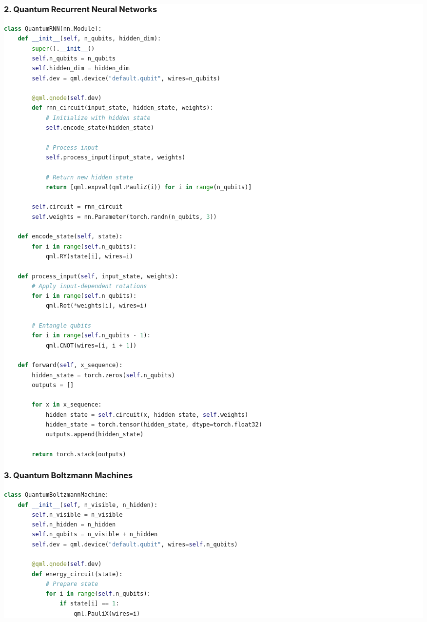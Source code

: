 ### 2. Quantum Recurrent Neural Networks
```python
class QuantumRNN(nn.Module):
    def __init__(self, n_qubits, hidden_dim):
        super().__init__()
        self.n_qubits = n_qubits
        self.hidden_dim = hidden_dim
        self.dev = qml.device("default.qubit", wires=n_qubits)
        
        @qml.qnode(self.dev)
        def rnn_circuit(input_state, hidden_state, weights):
            # Initialize with hidden state
            self.encode_state(hidden_state)
            
            # Process input
            self.process_input(input_state, weights)
            
            # Return new hidden state
            return [qml.expval(qml.PauliZ(i)) for i in range(n_qubits)]
        
        self.circuit = rnn_circuit
        self.weights = nn.Parameter(torch.randn(n_qubits, 3))
    
    def encode_state(self, state):
        for i in range(self.n_qubits):
            qml.RY(state[i], wires=i)
    
    def process_input(self, input_state, weights):
        # Apply input-dependent rotations
        for i in range(self.n_qubits):
            qml.Rot(*weights[i], wires=i)
        
        # Entangle qubits
        for i in range(self.n_qubits - 1):
            qml.CNOT(wires=[i, i + 1])
    
    def forward(self, x_sequence):
        hidden_state = torch.zeros(self.n_qubits)
        outputs = []
        
        for x in x_sequence:
            hidden_state = self.circuit(x, hidden_state, self.weights)
            hidden_state = torch.tensor(hidden_state, dtype=torch.float32)
            outputs.append(hidden_state)
        
        return torch.stack(outputs)
```

### 3. Quantum Boltzmann Machines
```python
class QuantumBoltzmannMachine:
    def __init__(self, n_visible, n_hidden):
        self.n_visible = n_visible
        self.n_hidden = n_hidden
        self.n_qubits = n_visible + n_hidden
        self.dev = qml.device("default.qubit", wires=self.n_qubits)
        
        @qml.qnode(self.dev)
        def energy_circuit(state):
            # Prepare state
            for i in range(self.n_qubits):
                if state[i] == 1:
                    qml.PauliX(wires=i)
```